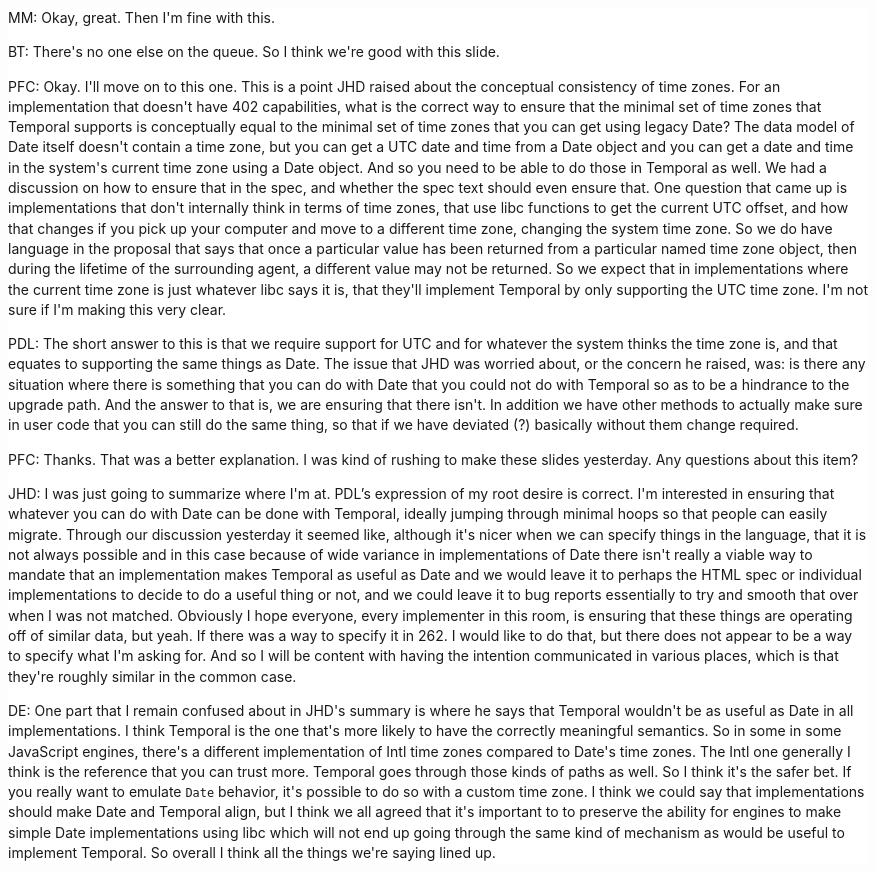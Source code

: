MM: Okay, great. Then I'm fine with this.

BT: There's no one else on the queue. So I think we're good with this slide.

PFC: Okay. I'll move on to this one. This is a point JHD raised about the conceptual consistency of time zones. For an implementation that doesn't have 402 capabilities, what is the correct way to ensure that the minimal set of time zones that Temporal supports is conceptually equal to the minimal set of time zones that you can get using legacy Date? The data model of Date itself doesn't contain a time zone, but you can get a UTC date and time from a Date object and you can get a date and time in the system's current time zone using a Date object. And so you need to be able to do those in Temporal as well. We had a discussion on how to ensure that in the spec, and whether the spec text should even ensure that. One question that came up is implementations that don't internally think in terms of time zones, that use libc functions to get the current UTC offset, and how that changes if you pick up your computer and move to a different time zone, changing the system time zone. So we do have language in the proposal that says that once a particular value has been returned from a particular named time zone object, then during the lifetime of the surrounding agent, a different value may not be returned. So we expect that in implementations where the current time zone is just whatever libc says it is, that they'll implement Temporal by only supporting the UTC time zone. I'm not sure if I'm making this very clear.

PDL: The short answer to this is that we require support for UTC and for whatever the system thinks the time zone is, and that equates to supporting the same things as Date. The issue that JHD was worried about, or the concern he raised, was: is there any situation where there is something that you can do with Date that you could not do with Temporal so as to be a hindrance to the upgrade path. And the answer to that is, we are ensuring that there isn't. In addition we have other methods to actually make sure in user code that you can still do the same thing, so that if we have deviated (?) basically without them change required.

PFC: Thanks. That was a better explanation. I was kind of rushing to make these slides yesterday. Any questions about this item?

JHD: I was just going to summarize where I'm at. PDL’s expression of my root desire is correct. I'm interested in ensuring that whatever you can do with Date can be done with Temporal, ideally jumping through minimal hoops so that people can easily migrate. Through our discussion yesterday it seemed like, although it's nicer when we can specify things in the language, that it is not always possible and in this case because of wide variance in implementations of Date there isn't really a viable way to mandate that an implementation makes Temporal as useful as Date and we would leave it to perhaps the HTML spec or individual implementations to decide to do a useful thing or not, and we could leave it to bug reports essentially to try and smooth that over when I was not matched. Obviously I hope everyone, every implementer in this room, is ensuring that these things are operating off of similar data, but yeah. If there was a way to specify it in 262. I would like to do that, but there does not appear to be a way to specify what I'm asking for. And so I will be content with having the intention communicated in various places, which is that they're roughly similar in the common case.

DE: One part that I remain confused about in JHD's summary is where he says that Temporal wouldn't be as useful as Date in all implementations. I think Temporal is the one that's more likely to have the correctly meaningful semantics. So in some in some JavaScript engines, there's a different implementation of Intl time zones compared to Date's time zones. The Intl one generally I think is the reference that you can trust more. Temporal goes through those kinds of paths as well. So I think it's the safer bet. If you really want to emulate `Date` behavior, it's possible to do so with a custom time zone. I think we could say that implementations should make Date and Temporal align, but I think we all agreed that it's important to to preserve the ability for engines to make simple Date implementations using libc which will not end up going through the same kind of mechanism as would be useful to implement Temporal. So overall I think all the things we're saying lined up.
